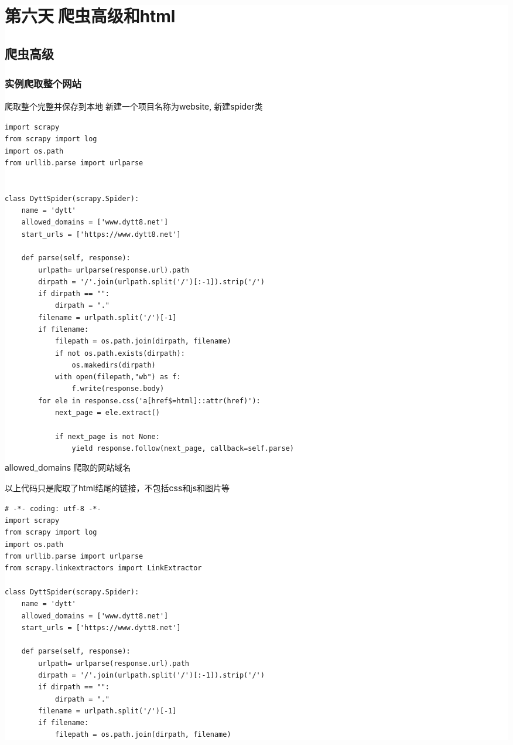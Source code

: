 # 第六天 爬虫高级和html

## 爬虫高级

### 实例爬取整个网站
爬取整个完整并保存到本地
新建一个项目名称为website, 新建spider类

```
import scrapy
from scrapy import log
import os.path
from urllib.parse import urlparse


class DyttSpider(scrapy.Spider):
    name = 'dytt'
    allowed_domains = ['www.dytt8.net']
    start_urls = ['https://www.dytt8.net']

    def parse(self, response):
        urlpath= urlparse(response.url).path
        dirpath = '/'.join(urlpath.split('/')[:-1]).strip('/')
        if dirpath == "":
            dirpath = "."
        filename = urlpath.split('/')[-1]
        if filename:
            filepath = os.path.join(dirpath, filename)
            if not os.path.exists(dirpath):
                os.makedirs(dirpath)
            with open(filepath,"wb") as f:
                f.write(response.body)
        for ele in response.css('a[href$=html]::attr(href)'):
            next_page = ele.extract()

            if next_page is not None:
                yield response.follow(next_page, callback=self.parse)
```
allowed_domains 爬取的网站域名

以上代码只是爬取了html结尾的链接，不包括css和js和图片等

```
# -*- coding: utf-8 -*-
import scrapy
from scrapy import log
import os.path
from urllib.parse import urlparse
from scrapy.linkextractors import LinkExtractor

class DyttSpider(scrapy.Spider):
    name = 'dytt'
    allowed_domains = ['www.dytt8.net']
    start_urls = ['https://www.dytt8.net']

    def parse(self, response):
        urlpath= urlparse(response.url).path
        dirpath = '/'.join(urlpath.split('/')[:-1]).strip('/')
        if dirpath == "":
            dirpath = "."
        filename = urlpath.split('/')[-1]
        if filename:
            filepath = os.path.join(dirpath, filename)
```